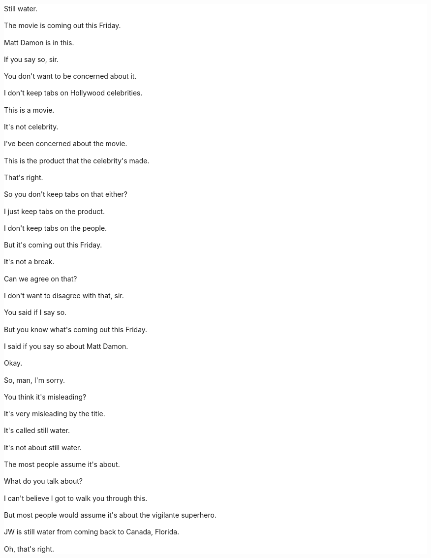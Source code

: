 Still water.

The movie is coming out this Friday.

Matt Damon is in this.

If you say so, sir.

You don't want to be concerned about it.

I don't keep tabs on Hollywood celebrities.

This is a movie.

It's not celebrity.

I've been concerned about the movie.

This is the product that the celebrity's made.

That's right.

So you don't keep tabs on that either?

I just keep tabs on the product.

I don't keep tabs on the people.

But it's coming out this Friday.

It's not a break.

Can we agree on that?

I don't want to disagree with that, sir.

You said if I say so.

But you know what's coming out this Friday.

I said if you say so about Matt Damon.

Okay.

So, man, I'm sorry.

You think it's misleading?

It's very misleading by the title.

It's called still water.

It's not about still water.

The most people assume it's about.

What do you talk about?

I can't believe I got to walk you through this.

But most people would assume it's about the vigilante superhero.

JW is still water from coming back to Canada, Florida.

Oh, that's right.
